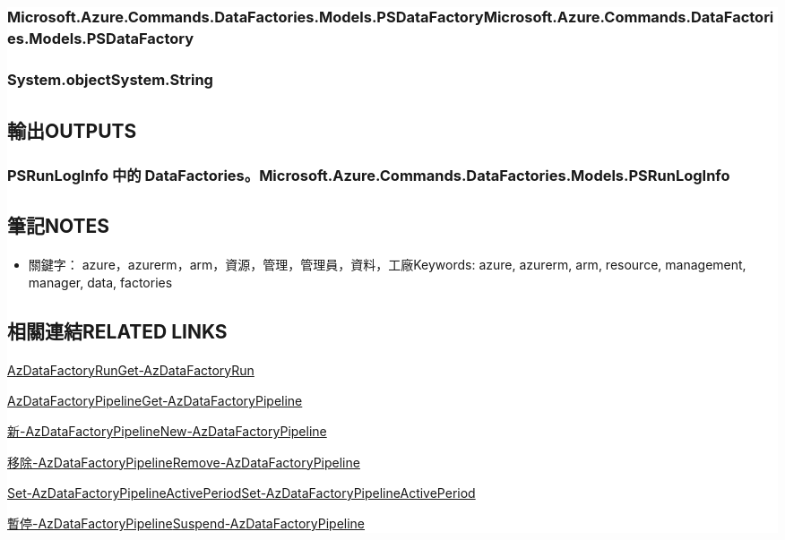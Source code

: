 ### <span data-ttu-id="c1b35-145">Microsoft.Azure.Commands.DataFactories.Models.PSDataFactory</span><span class="sxs-lookup"><span data-stu-id="c1b35-145">Microsoft.Azure.Commands.DataFactories.Models.PSDataFactory</span></span>

### <span data-ttu-id="c1b35-146">System.object</span><span class="sxs-lookup"><span data-stu-id="c1b35-146">System.String</span></span>

## <span data-ttu-id="c1b35-147">輸出</span><span class="sxs-lookup"><span data-stu-id="c1b35-147">OUTPUTS</span></span>

### <span data-ttu-id="c1b35-148">PSRunLogInfo 中的 DataFactories。</span><span class="sxs-lookup"><span data-stu-id="c1b35-148">Microsoft.Azure.Commands.DataFactories.Models.PSRunLogInfo</span></span>

## <span data-ttu-id="c1b35-149">筆記</span><span class="sxs-lookup"><span data-stu-id="c1b35-149">NOTES</span></span>
* <span data-ttu-id="c1b35-150">關鍵字： azure，azurerm，arm，資源，管理，管理員，資料，工廠</span><span class="sxs-lookup"><span data-stu-id="c1b35-150">Keywords: azure, azurerm, arm, resource, management, manager, data, factories</span></span>

## <span data-ttu-id="c1b35-151">相關連結</span><span class="sxs-lookup"><span data-stu-id="c1b35-151">RELATED LINKS</span></span>

[<span data-ttu-id="c1b35-152">AzDataFactoryRun</span><span class="sxs-lookup"><span data-stu-id="c1b35-152">Get-AzDataFactoryRun</span></span>](./Get-AzDataFactoryRun.md)

[<span data-ttu-id="c1b35-153">AzDataFactoryPipeline</span><span class="sxs-lookup"><span data-stu-id="c1b35-153">Get-AzDataFactoryPipeline</span></span>](./Get-AzDataFactoryPipeline.md)

[<span data-ttu-id="c1b35-154">新-AzDataFactoryPipeline</span><span class="sxs-lookup"><span data-stu-id="c1b35-154">New-AzDataFactoryPipeline</span></span>](./New-AzDataFactoryPipeline.md)

[<span data-ttu-id="c1b35-155">移除-AzDataFactoryPipeline</span><span class="sxs-lookup"><span data-stu-id="c1b35-155">Remove-AzDataFactoryPipeline</span></span>](./Remove-AzDataFactoryPipeline.md)

[<span data-ttu-id="c1b35-156">Set-AzDataFactoryPipelineActivePeriod</span><span class="sxs-lookup"><span data-stu-id="c1b35-156">Set-AzDataFactoryPipelineActivePeriod</span></span>](./Set-AzDataFactoryPipelineActivePeriod.md)

[<span data-ttu-id="c1b35-157">暫停-AzDataFactoryPipeline</span><span class="sxs-lookup"><span data-stu-id="c1b35-157">Suspend-AzDataFactoryPipeline</span></span>](./Suspend-AzDataFactoryPipeline.md)


